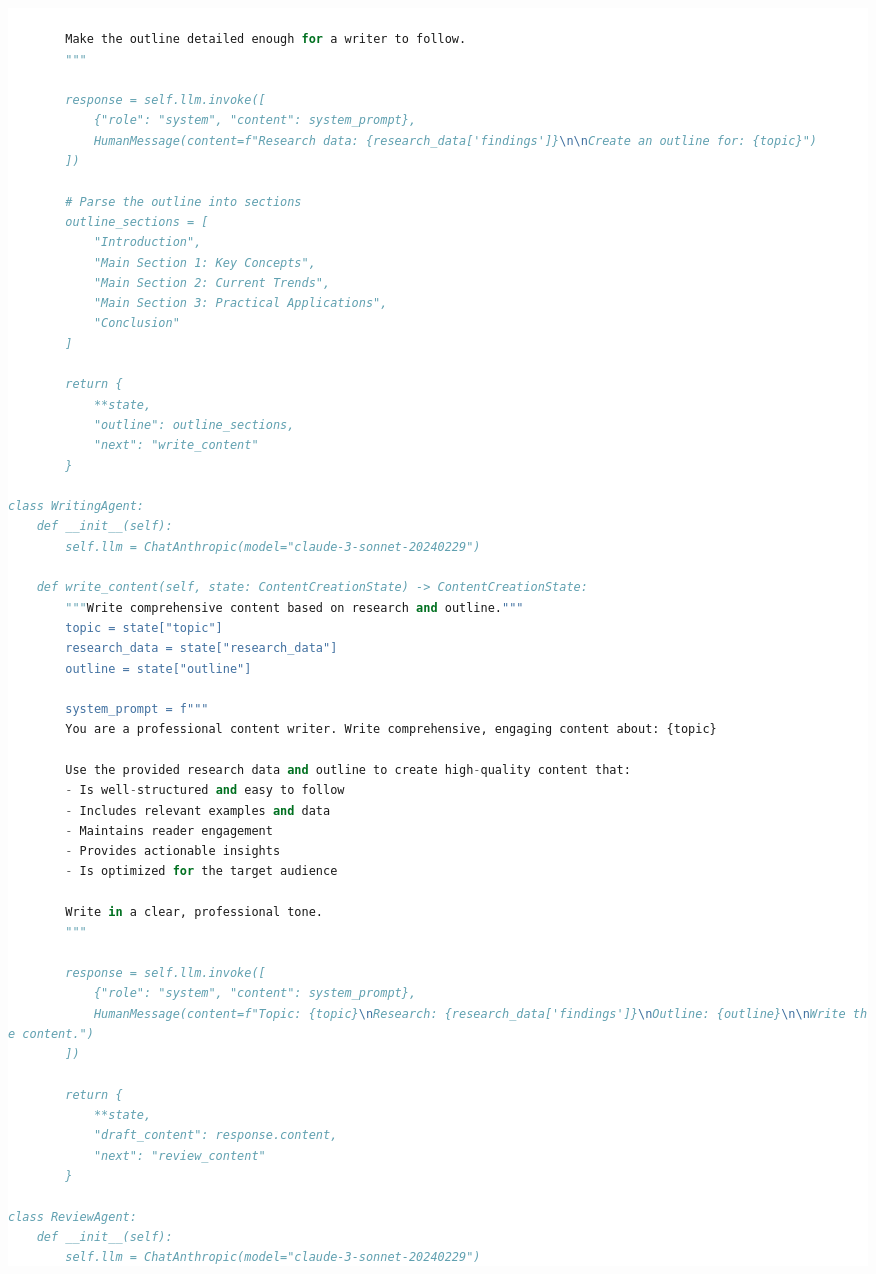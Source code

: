 ```python
        
        Make the outline detailed enough for a writer to follow.
        """
        
        response = self.llm.invoke([
            {"role": "system", "content": system_prompt},
            HumanMessage(content=f"Research data: {research_data['findings']}\n\nCreate an outline for: {topic}")
        ])
        
        # Parse the outline into sections
        outline_sections = [
            "Introduction",
            "Main Section 1: Key Concepts",
            "Main Section 2: Current Trends", 
            "Main Section 3: Practical Applications",
            "Conclusion"
        ]
        
        return {
            **state,
            "outline": outline_sections,
            "next": "write_content"
        }

class WritingAgent:
    def __init__(self):
        self.llm = ChatAnthropic(model="claude-3-sonnet-20240229")
    
    def write_content(self, state: ContentCreationState) -> ContentCreationState:
        """Write comprehensive content based on research and outline."""
        topic = state["topic"]
        research_data = state["research_data"]
        outline = state["outline"]
        
        system_prompt = f"""
        You are a professional content writer. Write comprehensive, engaging content about: {topic}
        
        Use the provided research data and outline to create high-quality content that:
        - Is well-structured and easy to follow
        - Includes relevant examples and data
        - Maintains reader engagement
        - Provides actionable insights
        - Is optimized for the target audience
        
        Write in a clear, professional tone.
        """
        
        response = self.llm.invoke([
            {"role": "system", "content": system_prompt},
            HumanMessage(content=f"Topic: {topic}\nResearch: {research_data['findings']}\nOutline: {outline}\n\nWrite the content.")
        ])
        
        return {
            **state,
            "draft_content": response.content,
            "next": "review_content"
        }

class ReviewAgent:
    def __init__(self):
        self.llm = ChatAnthropic(model="claude-3-sonnet-20240229")
```